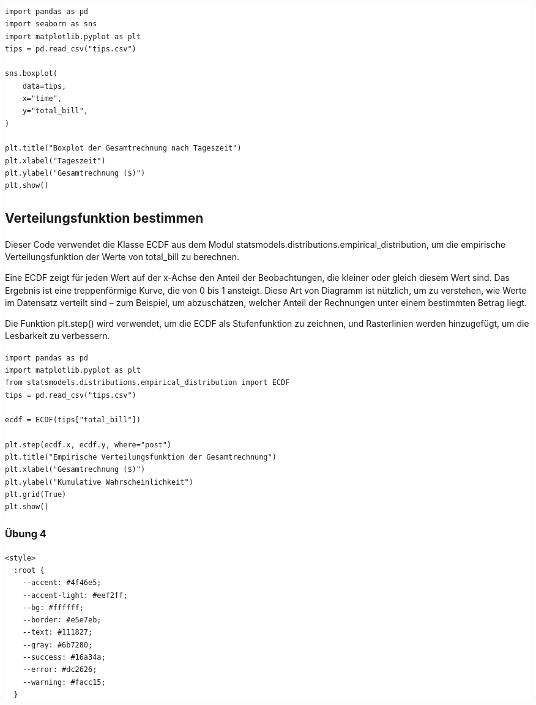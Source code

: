 ```{code-cell}
import pandas as pd
import seaborn as sns
import matplotlib.pyplot as plt
tips = pd.read_csv("tips.csv")

sns.boxplot(
    data=tips,
    x="time",
    y="total_bill",
)

plt.title("Boxplot der Gesamtrechnung nach Tageszeit")
plt.xlabel("Tageszeit")
plt.ylabel("Gesamtrechnung ($)")
plt.show()
```
## Verteilungsfunktion bestimmen

Dieser Code verwendet die Klasse ECDF aus dem Modul statsmodels.distributions.empirical_distribution, um die
empirische Verteilungsfunktion der Werte von total_bill zu berechnen.

Eine ECDF zeigt für jeden Wert auf der x-Achse den Anteil der Beobachtungen, die kleiner oder gleich diesem Wert sind.
Das Ergebnis ist eine treppenförmige Kurve, die von 0 bis 1 ansteigt.
Diese Art von Diagramm ist nützlich, um zu verstehen, wie Werte im Datensatz verteilt sind – zum Beispiel, um abzuschätzen,
welcher Anteil der Rechnungen unter einem bestimmten Betrag liegt.

Die Funktion plt.step() wird verwendet, um die ECDF als Stufenfunktion zu zeichnen, und Rasterlinien werden hinzugefügt,
um die Lesbarkeit zu verbessern.

```{code-cell}
import pandas as pd
import matplotlib.pyplot as plt
from statsmodels.distributions.empirical_distribution import ECDF
tips = pd.read_csv("tips.csv")

ecdf = ECDF(tips["total_bill"])

plt.step(ecdf.x, ecdf.y, where="post")
plt.title("Empirische Verteilungsfunktion der Gesamtrechnung")
plt.xlabel("Gesamtrechnung ($)")
plt.ylabel("Kumulative Wahrscheinlichkeit")
plt.grid(True)
plt.show()
```

### Übung 4
```{raw} html
<style>
  :root {
    --accent: #4f46e5;
    --accent-light: #eef2ff;
    --bg: #ffffff;
    --border: #e5e7eb;
    --text: #111827;
    --gray: #6b7280;
    --success: #16a34a;
    --error: #dc2626;
    --warning: #facc15;
  }

```